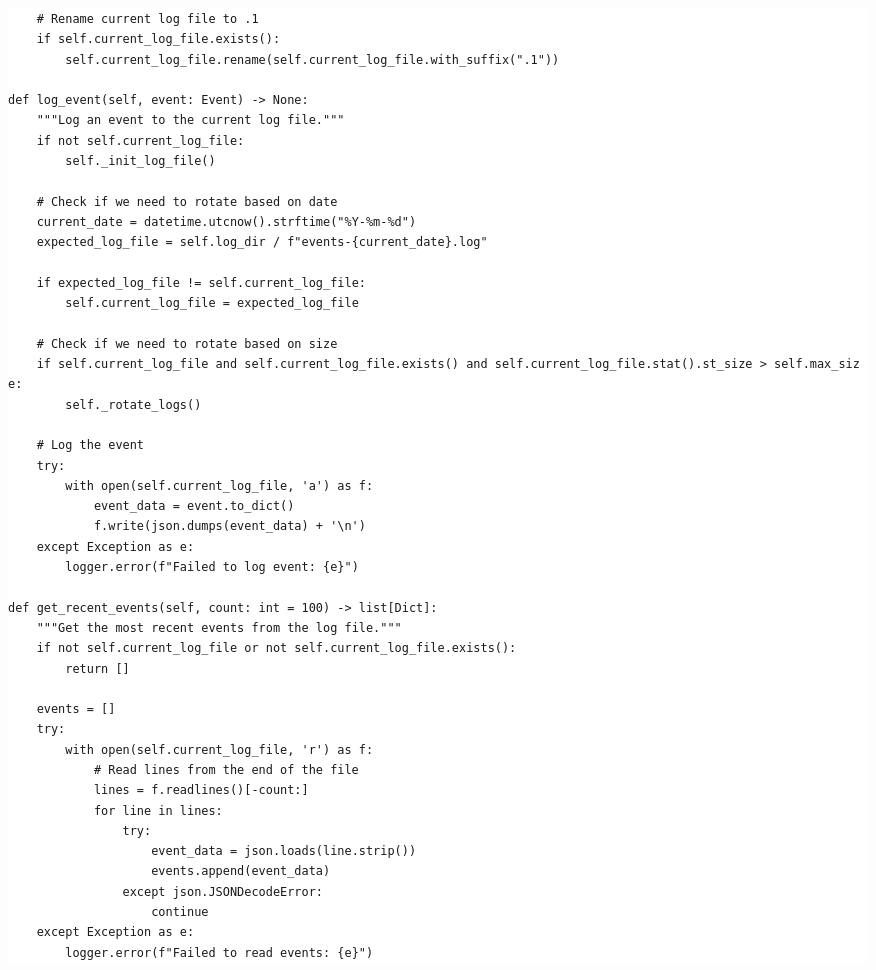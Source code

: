         # Rename current log file to .1
        if self.current_log_file.exists():
            self.current_log_file.rename(self.current_log_file.with_suffix(".1"))
    
    def log_event(self, event: Event) -> None:
        """Log an event to the current log file."""
        if not self.current_log_file:
            self._init_log_file()
        
        # Check if we need to rotate based on date
        current_date = datetime.utcnow().strftime("%Y-%m-%d")
        expected_log_file = self.log_dir / f"events-{current_date}.log"
        
        if expected_log_file != self.current_log_file:
            self.current_log_file = expected_log_file
        
        # Check if we need to rotate based on size
        if self.current_log_file and self.current_log_file.exists() and self.current_log_file.stat().st_size > self.max_size:
            self._rotate_logs()
        
        # Log the event
        try:
            with open(self.current_log_file, 'a') as f:
                event_data = event.to_dict()
                f.write(json.dumps(event_data) + '\n')
        except Exception as e:
            logger.error(f"Failed to log event: {e}")
    
    def get_recent_events(self, count: int = 100) -> list[Dict]:
        """Get the most recent events from the log file."""
        if not self.current_log_file or not self.current_log_file.exists():
            return []
        
        events = []
        try:
            with open(self.current_log_file, 'r') as f:
                # Read lines from the end of the file
                lines = f.readlines()[-count:]
                for line in lines:
                    try:
                        event_data = json.loads(line.strip())
                        events.append(event_data)
                    except json.JSONDecodeError:
                        continue
        except Exception as e:
            logger.error(f"Failed to read events: {e}")
        
